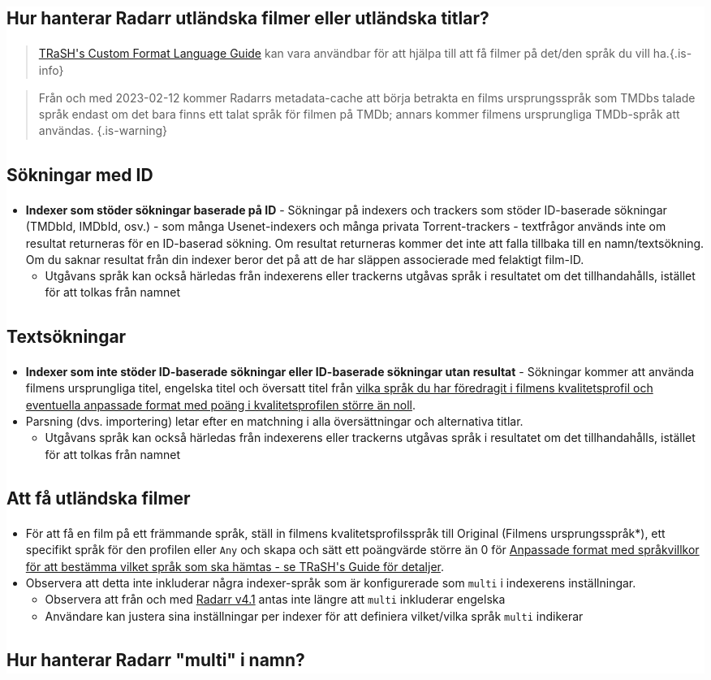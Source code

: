 ## Hur hanterar Radarr utländska filmer eller utländska titlar?

> [TRaSH's Custom Format Language Guide](https://trash-guides.info/Radarr/Tips/How-to-setup-language-custom-formats/#how-to-setup-language-custom-formats) kan vara användbar för att hjälpa till att få filmer på det/den språk du vill ha.{.is-info}

> Från och med 2023-02-12 kommer Radarrs metadata-cache att börja betrakta en films ursprungsspråk som TMDbs talade språk endast om det bara finns ett talat språk för filmen på TMDb; annars kommer filmens ursprungliga TMDb-språk att användas.
{.is-warning}

## Sökningar med ID

- **Indexer som stöder sökningar baserade på ID** - Sökningar på indexers och trackers som stöder ID-baserade sökningar (TMDbId, IMDbId, osv.) - som många Usenet-indexers och många privata Torrent-trackers - textfrågor används inte om resultat returneras för en ID-baserad sökning. Om resultat returneras kommer det inte att falla tillbaka till en namn/textsökning. Om du saknar resultat från din indexer beror det på att de har släppen associerade med felaktigt film-ID.
  - Utgåvans språk kan också härledas från indexerens eller trackerns utgåvas språk i resultatet om det tillhandahålls, istället för att tolkas från namnet

## Textsökningar

- **Indexer som inte stöder ID-baserade sökningar eller ID-baserade sökningar utan resultat** - Sökningar kommer att använda filmens ursprungliga titel, engelska titel och översatt titel från [vilka språk du har föredragit i filmens kvalitetsprofil och eventuella anpassade format med poäng i kvalitetsprofilen större än noll](https://trash-guides.info/Radarr/Tips/How-to-setup-language-custom-formats/).
- Parsning (dvs. importering) letar efter en matchning i alla översättningar och alternativa titlar.
  - Utgåvans språk kan också härledas från indexerens eller trackerns utgåvas språk i resultatet om det tillhandahålls, istället för att tolkas från namnet

## Att få utländska filmer

- För att få en film på ett främmande språk, ställ in filmens kvalitetsprofilsspråk till Original (Filmens ursprungsspråk\*), ett specifikt språk för den profilen eller `Any` och skapa och sätt ett poängvärde större än 0 för [Anpassade format med språkvillkor för att bestämma vilket språk som ska hämtas - se TRaSH's Guide för detaljer](https://trash-guides.info/Radarr/Tips/How-to-setup-language-custom-formats/).
- Observera att detta inte inkluderar några indexer-språk som är konfigurerade som `multi` i indexerens inställningar.
  - Observera att från och med [Radarr v4.1](https://github.com/Radarr/Radarr/commit/ad8629fac981217f5a4a5068da968c29d9ee634c) antas inte längre att `multi` inkluderar engelska
  - Användare kan justera sina inställningar per indexer för att definiera vilket/vilka språk `multi` indikerar

## Hur hanterar Radarr "multi" i namn?
